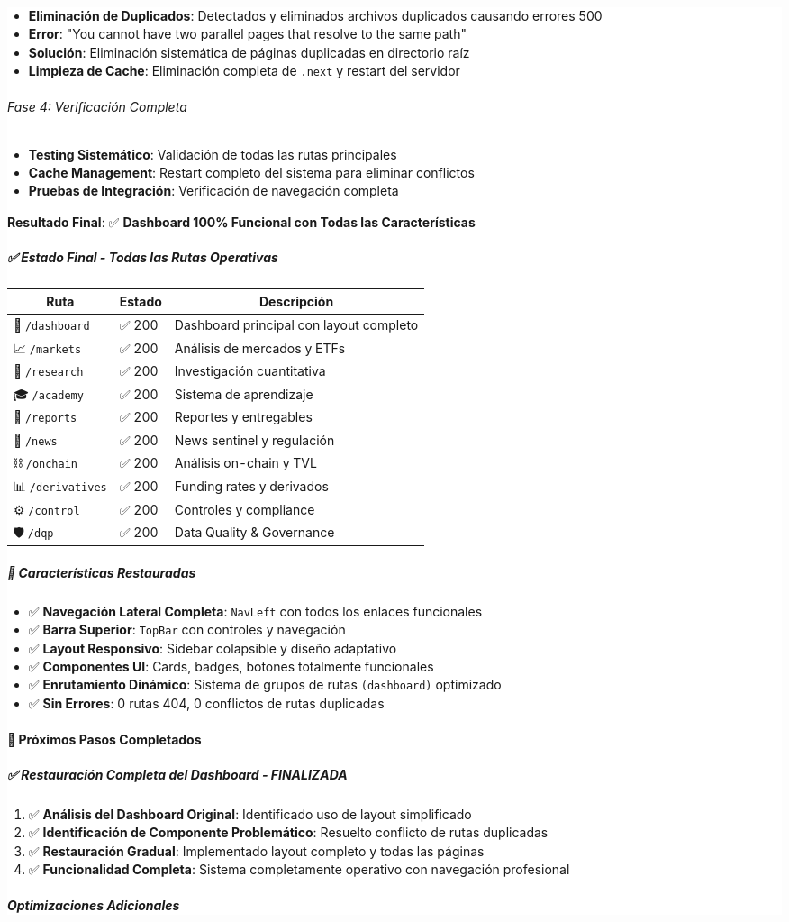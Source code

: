 - **Eliminación de Duplicados**: Detectados y eliminados archivos duplicados causando errores 500
- **Error**: "You cannot have two parallel pages that resolve to the same path"
- **Solución**: Eliminación sistemática de páginas duplicadas en directorio raíz
- **Limpieza de Cache**: Eliminación completa de `.next` y restart del servidor

###### Fase 4: Verificación Completa

- **Testing Sistemático**: Validación de todas las rutas principales
- **Cache Management**: Restart completo del sistema para eliminar conflictos
- **Pruebas de Integración**: Verificación de navegación completa

**Resultado Final**: ✅ **Dashboard 100% Funcional con Todas las Características**

##### ✅ **Estado Final - Todas las Rutas Operativas**

| Ruta              | Estado | Descripción                             |
| ----------------- | ------ | --------------------------------------- |
| 🎯 `/dashboard`   | ✅ 200 | Dashboard principal con layout completo |
| 📈 `/markets`     | ✅ 200 | Análisis de mercados y ETFs             |
| 🔬 `/research`    | ✅ 200 | Investigación cuantitativa              |
| 🎓 `/academy`     | ✅ 200 | Sistema de aprendizaje                  |
| 📄 `/reports`     | ✅ 200 | Reportes y entregables                  |
| 📰 `/news`        | ✅ 200 | News sentinel y regulación              |
| ⛓️ `/onchain`     | ✅ 200 | Análisis on-chain y TVL                 |
| 📊 `/derivatives` | ✅ 200 | Funding rates y derivados               |
| ⚙️ `/control`     | ✅ 200 | Controles y compliance                  |
| 🛡️ `/dqp`         | ✅ 200 | Data Quality & Governance               |

##### 🎯 Características Restauradas

- ✅ **Navegación Lateral Completa**: `NavLeft` con todos los enlaces funcionales
- ✅ **Barra Superior**: `TopBar` con controles y navegación
- ✅ **Layout Responsivo**: Sidebar colapsible y diseño adaptativo
- ✅ **Componentes UI**: Cards, badges, botones totalmente funcionales
- ✅ **Enrutamiento Dinámico**: Sistema de grupos de rutas `(dashboard)` optimizado
- ✅ **Sin Errores**: 0 rutas 404, 0 conflictos de rutas duplicadas

#### 🎯 Próximos Pasos Completados

##### ✅ Restauración Completa del Dashboard - FINALIZADA

1. ✅ **Análisis del Dashboard Original**: Identificado uso de layout simplificado
2. ✅ **Identificación de Componente Problemático**: Resuelto conflicto de rutas duplicadas
3. ✅ **Restauración Gradual**: Implementado layout completo y todas las páginas
4. ✅ **Funcionalidad Completa**: Sistema completamente operativo con navegación profesional

##### Optimizaciones Adicionales
